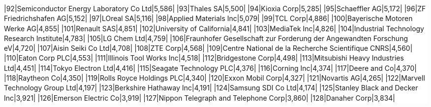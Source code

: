 |92|Semiconductor Energy Laboratory Co Ltd|5,586|
|93|Thales SA|5,500|
|94|Kioxia Corp|5,285|
|95|Schaeffler AG|5,172|
|96|ZF Friedrichshafen AG|5,152|
|97|LOreal SA|5,116|
|98|Applied Materials Inc|5,079|
|99|TCL Corp|4,886|
|100|Bayerische Motoren Werke AG|4,855|
|101|Renault SAS|4,851|
|102|University of California|4,841|
|103|MediaTek Inc|4,826|
|104|Industrial Technology Research Institute|4,783|
|105|LG Chem Ltd|4,759|
|106|Fraunhofer Gesellschaft zur Forderung der Angewandten Forschung eV|4,720|
|107|Aisin Seiki Co Ltd|4,708|
|108|ZTE Corp|4,568|
|109|Centre National de la Recherche Scientifique CNRS|4,560|
|110|Eaton Corp PLC|4,553|
|111|Illinois Tool Works Inc|4,518|
|112|Bridgestone Corp|4,498|
|113|Mitsubishi Heavy Industries Ltd|4,451|
|114|Tokyo Electron Ltd|4,416|
|115|Seagate Technology PLC|4,376|
|116|Corning Inc|4,374|
|117|Deere and Co|4,370|
|118|Raytheon Co|4,350|
|119|Rolls Royce Holdings PLC|4,340|
|120|Exxon Mobil Corp|4,327|
|121|Novartis AG|4,265|
|122|Marvell Technology Group Ltd|4,197|
|123|Berkshire Hathaway Inc|4,191|
|124|Samsung SDI Co Ltd|4,174|
|125|Stanley Black and Decker Inc|3,921|
|126|Emerson Electric Co|3,919|
|127|Nippon Telegraph and Telephone Corp|3,860|
|128|Danaher Corp|3,834|